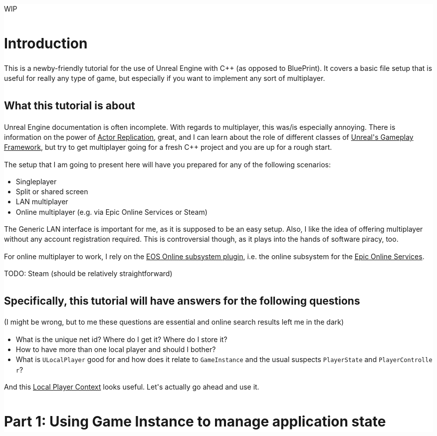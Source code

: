 WIP

# Introduction

This is a newby-friendly tutorial for the use of Unreal Engine with C++ (as opposed to BluePrint).
It covers a basic file setup that is useful for really any type of game, but especially if you want to implement any sort of multiplayer.

## What this tutorial is about

Unreal Engine documentation is often incomplete.
With regards to multiplayer, this was/is especially annoying.
There is information on the power of [Actor Replication](https://docs.unrealengine.com/4.27/en-US/InteractiveExperiences/Networking/Actors/),
great, and I can learn about the role of different classes of [Unreal's Gameplay Framework](https://docs.unrealengine.com/4.26/en-US/InteractiveExperiences/Framework/),
but try to get multiplayer going for a fresh C++ project and you are up for a rough start.

The setup that I am going to present here will have you prepared for any of the following scenarios:

* Singleplayer
* Split or shared screen
* LAN multiplayer
* Online multiplayer (e.g. via Epic Online Services or Steam)

The Generic LAN interface is important for me, as it is supposed to be an easy setup.
Also, I like the idea of offering multiplayer without any account registration required.
This is controversial though, as it plays into the hands of software piracy, too.

For online multiplayer to work, I rely on the [EOS Online subsystem plugin](https://docs.unrealengine.com/4.27/en-US/ProgrammingAndScripting/Online/EOS/),
i.e. the online subsystem for the [Epic Online Services](https://dev.epicgames.com/en-US/home).

TODO: Steam (should be relatively straightforward)

## Specifically, this tutorial will have answers for the following questions

(I might be wrong, but to me these questions are essential and online search results left me in the dark)

* What is the unique net id? Where do I get it? Where do I store it?
* How to have more than one local player and should I bother?
* What is `ULocalPlayer` good for and how does it relate to `GameInstance` and the usual suspects `PlayerState` and `PlayerController`?

And this [Local Player Context](https://docs.unrealengine.com/4.27/en-US/API/Runtime/Engine/Engine/FLocalPlayerContext/) looks useful.
Let's actually go ahead and use it.

# Part 1: Using Game Instance to manage application state
